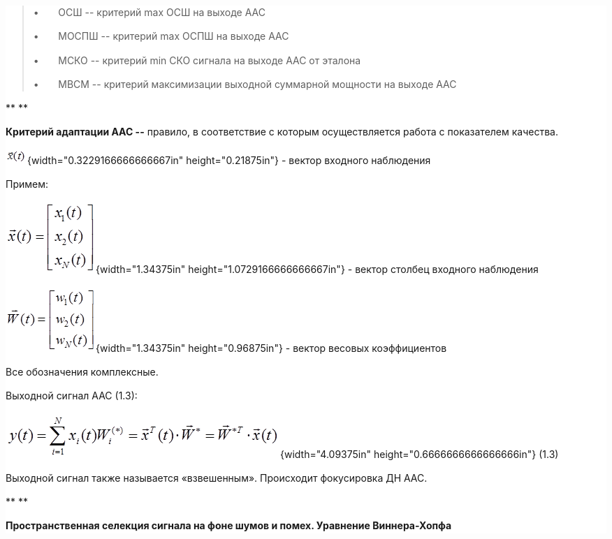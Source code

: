 > •       ОСШ -- критерий max ОСШ на выходе ААС
>
> •       МОСПШ -- критерий max ОСПШ на выходе ААС
>
> •       МСКО -- критерий min СКО сигнала на выходе ААС от эталона
>
> •       МВСМ -- критерий максимизации выходной суммарной мощности на
> выходе ААС

** **

**Критерий адаптации ААС --** правило, в соответствие с которым
осуществляется работа с показателем качества.

![g:\\\_Projects\\\_Projects\\Oscillog+\\OSCILLOG+\\Docs\\Corr.files\\image028.png](media/images_corr/image12.png){width="0.3229166666666667in"
height="0.21875in"} - вектор входного наблюдения

Примем:

![g:\\\_Projects\\\_Projects\\Oscillog+\\OSCILLOG+\\Docs\\Corr.files\\image030.png](media/images_corr/image13.png){width="1.34375in"
height="1.0729166666666667in"} - вектор столбец входного наблюдения

![g:\\\_Projects\\\_Projects\\Oscillog+\\OSCILLOG+\\Docs\\Corr.files\\image032.png](media/images_corr/image14.png){width="1.34375in"
height="0.96875in"} - вектор весовых коэффициентов

Все обозначения комплексные.

Выходной сигнал ААС (1.3):

![g:\\\_Projects\\\_Projects\\Oscillog+\\OSCILLOG+\\Docs\\Corr.files\\image034.png](media/images_corr/image15.png){width="4.09375in"
height="0.6666666666666666in"} (1.3)

Выходной сигнал также называется «взвешенным». Происходит фокусировка ДН
ААС.

** **

**Пространственная селекция сигнала на фоне шумов и помех. Уравнение
Виннера-Хопфа**
